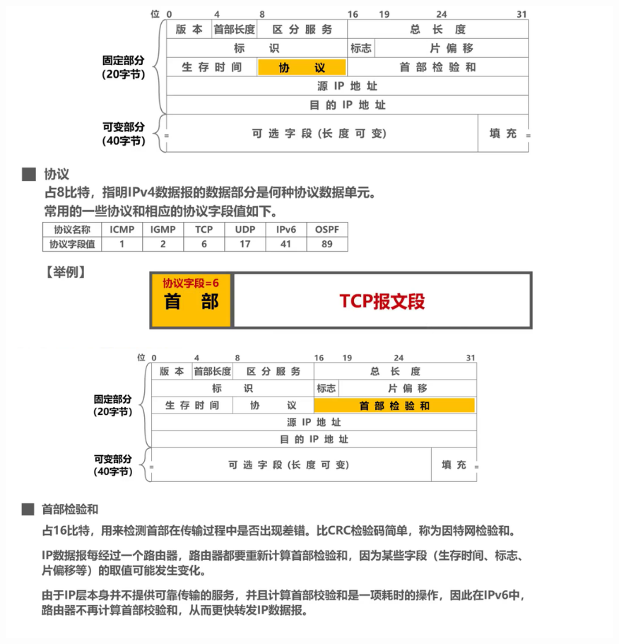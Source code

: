 
![image-20201019222552444](images/04-网络层/image-20201019222552444.png)

![image-20201019222729797](images/04-网络层/image-20201019222729797.png)

